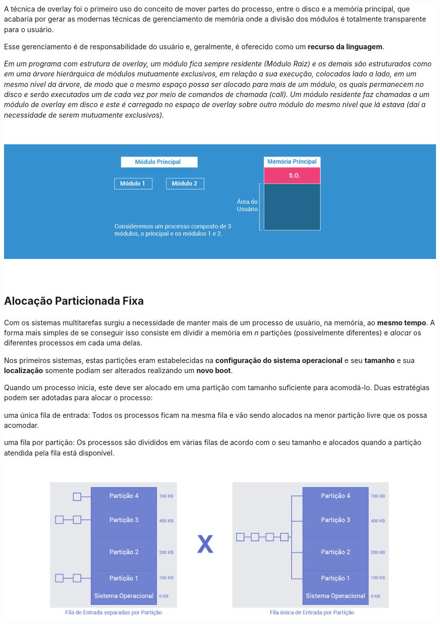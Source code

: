 A técnica de overlay foi o primeiro uso do conceito de mover partes do processo, entre o disco e a memória principal, que acabaria por gerar as modernas técnicas de gerenciamento de memória onde a divisão dos módulos é totalmente transparente para o usuário.

Esse gerenciamento é de responsabilidade do usuário e, geralmente, é oferecido como um **recurso da linguagem**.

_Em um programa com estrutura de overlay, um módulo fica sempre residente (Módulo Raiz) e os demais são estruturados como em uma árvore hierárquica de módulos mutuamente exclusivos, em relação a sua execução, colocados lado a lado, em um mesmo nível da árvore, de modo que o mesmo espaço possa ser alocado para mais de um módulo, os quais permanecem no disco e serão executados um de cada vez por meio de comandos de chamada (call). Um módulo residente faz chamadas a um módulo de overlay em disco e este é carregado no espaço de overlay sobre outro módulo do mesmo nível que lá estava (daí a necessidade de serem mutuamente exclusivos)._

</br>

![Processo Overlay](/media/sistemas_operacionais/processo-overlay.gif)

</br>

## Alocação Particionada Fixa

Com os sistemas multitarefas surgiu a necessidade de manter mais de um processo de usuário, na memória, ao **mesmo tempo**. A forma mais simples de se conseguir isso consiste em dividir a memória em _n_ partições (possivelmente diferentes) e _alocar_ os diferentes processos em cada uma delas.

Nos primeiros sistemas, estas partições eram estabelecidas na **configuração do sistema operacional** e seu **tamanho** e sua **localização** somente podiam ser alterados realizando um **novo boot**.

Quando um processo inicia, este deve ser alocado em uma partição com tamanho suficiente para acomodá-lo. Duas estratégias podem ser adotadas para alocar o processo:

uma única fila de entrada: Todos os processos ficam na mesma fila e vão sendo alocados na menor partição livre que os possa acomodar.

uma fila por partição: Os processos são divididos em várias filas de acordo com o seu tamanho e alocados quando a partição atendida pela fila está disponível.

</br>

![Alocacao Particionada Fixa](/media/sistemas_operacionais/alocacao-particionada-fixa.jpeg)

